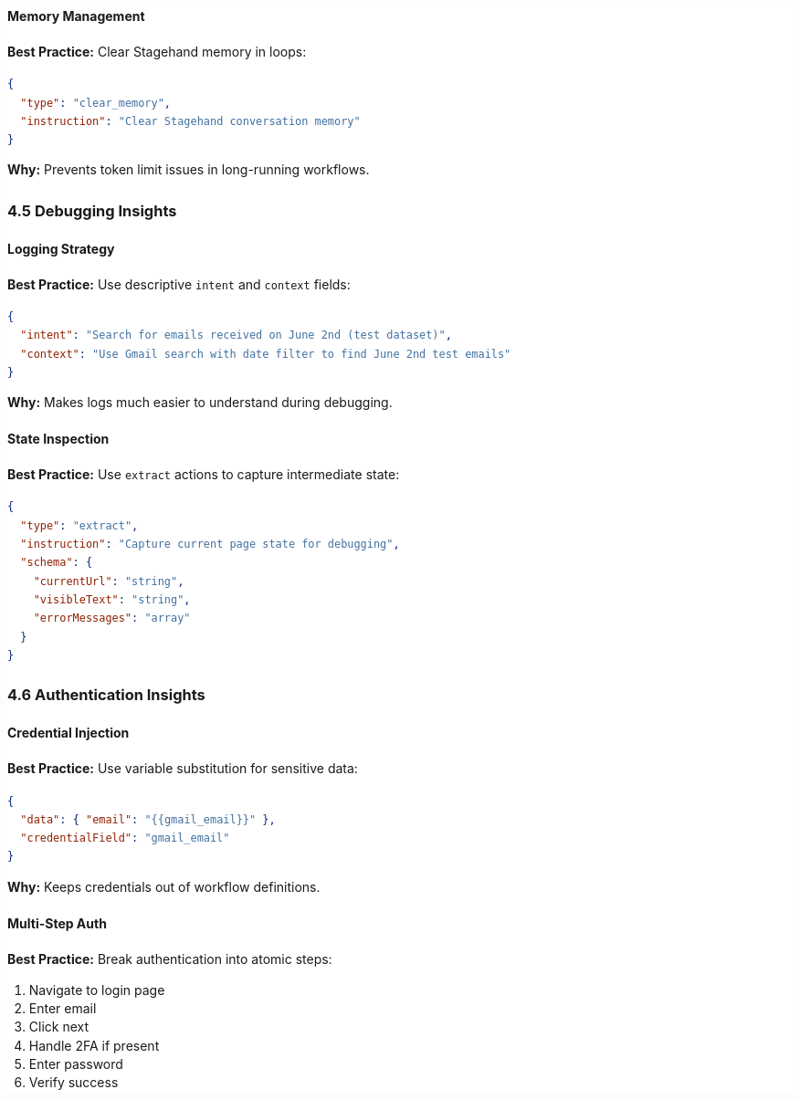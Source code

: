 #### Memory Management
**Best Practice:** Clear Stagehand memory in loops:
```json
{
  "type": "clear_memory",
  "instruction": "Clear Stagehand conversation memory"
}
```

**Why:** Prevents token limit issues in long-running workflows.

### 4.5 Debugging Insights

#### Logging Strategy
**Best Practice:** Use descriptive `intent` and `context` fields:
```json
{
  "intent": "Search for emails received on June 2nd (test dataset)",
  "context": "Use Gmail search with date filter to find June 2nd test emails"
}
```

**Why:** Makes logs much easier to understand during debugging.

#### State Inspection
**Best Practice:** Use `extract` actions to capture intermediate state:
```json
{
  "type": "extract",
  "instruction": "Capture current page state for debugging",
  "schema": {
    "currentUrl": "string",
    "visibleText": "string",
    "errorMessages": "array"
  }
}
```

### 4.6 Authentication Insights

#### Credential Injection
**Best Practice:** Use variable substitution for sensitive data:
```json
{
  "data": { "email": "{{gmail_email}}" },
  "credentialField": "gmail_email"
}
```

**Why:** Keeps credentials out of workflow definitions.

#### Multi-Step Auth
**Best Practice:** Break authentication into atomic steps:
1. Navigate to login page
2. Enter email
3. Click next
4. Handle 2FA if present
5. Enter password
6. Verify success
